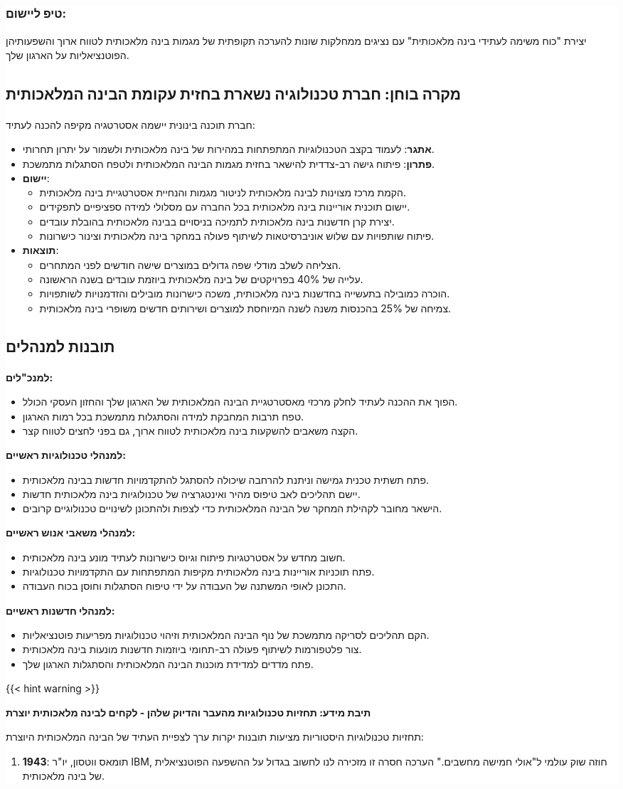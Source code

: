 ### טיפ ליישום:
יצירת "כוח משימה לעתידי בינה מלאכותית" עם נציגים ממחלקות שונות להערכה תקופתית של מגמות בינה מלאכותית לטווח ארוך והשפעותיהן הפוטנציאליות על הארגון שלך.

## מקרה בוחן: חברת טכנולוגיה נשארת בחזית עקומת הבינה המלאכותית

חברת תוכנה בינונית יישמה אסטרטגיה מקיפה להכנה לעתיד:

- **אתגר**: לעמוד בקצב הטכנולוגיות המתפתחות במהירות של בינה מלאכותית ולשמור על יתרון תחרותי.
- **פתרון**: פיתוח גישה רב-צדדית להישאר בחזית מגמות הבינה המלאכותית ולטפח הסתגלות מתמשכת.
- **יישום**: 
  - הקמת מרכז מצוינות לבינה מלאכותית לניטור מגמות והנחיית אסטרטגיית בינה מלאכותית.
  - יישום תוכנית אוריינות בינה מלאכותית בכל החברה עם מסלולי למידה ספציפיים לתפקידים.
  - יצירת קרן חדשנות בינה מלאכותית לתמיכה בניסויים בבינה מלאכותית בהובלת עובדים.
  - פיתוח שותפויות עם שלוש אוניברסיטאות לשיתוף פעולה במחקר בינה מלאכותית וצינור כישרונות.
- **תוצאות**:
  - הצליחה לשלב מודלי שפה גדולים במוצרים שישה חודשים לפני המתחרים.
  - עלייה של 40% בפרויקטים של בינה מלאכותית ביוזמת עובדים בשנה הראשונה.
  - הוכרה כמובילה בתעשייה בחדשנות בינה מלאכותית, משכה כישרונות מובילים והזדמנויות לשותפויות.
  - צמיחה של 25% בהכנסות משנה לשנה המיוחסת למוצרים ושירותים חדשים משופרי בינה מלאכותית.

## תובנות למנהלים

**למנכ"לים:**
- הפוך את ההכנה לעתיד לחלק מרכזי מאסטרטגיית הבינה המלאכותית של הארגון שלך והחזון העסקי הכולל.
- טפח תרבות המחבקת למידה והסתגלות מתמשכת בכל רמות הארגון.
- הקצה משאבים להשקעות בינה מלאכותית לטווח ארוך, גם בפני לחצים לטווח קצר.

**למנהלי טכנולוגיות ראשיים:**
- פתח תשתית טכנית גמישה וניתנת להרחבה שיכולה להסתגל להתקדמויות חדשות בבינה מלאכותית.
- יישם תהליכים לאב טיפוס מהיר ואינטגרציה של טכנולוגיות בינה מלאכותית חדשות.
- הישאר מחובר לקהילת המחקר של הבינה המלאכותית כדי לצפות ולהתכונן לשינויים טכנולוגיים קרובים.

**למנהלי משאבי אנוש ראשיים:**
- חשוב מחדש על אסטרטגיות פיתוח וגיוס כישרונות לעתיד מונע בינה מלאכותית.
- פתח תוכניות אוריינות בינה מלאכותית מקיפות המתפתחות עם התקדמויות טכנולוגיות.
- התכונן לאופי המשתנה של העבודה על ידי טיפוח הסתגלות וחוסן בכוח העבודה.

**למנהלי חדשנות ראשיים:**
- הקם תהליכים לסריקה מתמשכת של נוף הבינה המלאכותית וזיהוי טכנולוגיות מפריעות פוטנציאליות.
- צור פלטפורמות לשיתוף פעולה רב-תחומי ביוזמות חדשנות מונעות בינה מלאכותית.
- פתח מדדים למדידת מוכנות הבינה המלאכותית והסתגלות הארגון שלך.


{{< hint warning >}}

**תיבת מידע: תחזיות טכנולוגיות מהעבר והדיוק שלהן - לקחים לבינה מלאכותית יוצרת**

תחזיות טכנולוגיות היסטוריות מציעות תובנות יקרות ערך לצפיית העתיד של הבינה המלאכותית היוצרת:

1. **1943**: תומאס ווטסון, יו"ר IBM, חוזה שוק עולמי ל"אולי חמישה מחשבים." הערכה חסרה זו מזכירה לנו לחשוב בגדול על ההשפעה הפוטנציאלית של בינה מלאכותית.
